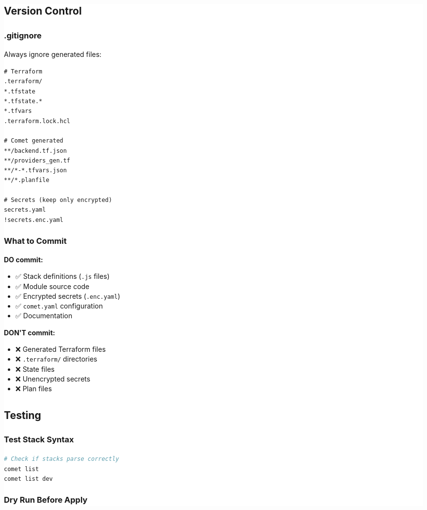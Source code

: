 ## Version Control

### .gitignore

Always ignore generated files:

```gitignore
# Terraform
.terraform/
*.tfstate
*.tfstate.*
*.tfvars
.terraform.lock.hcl

# Comet generated
**/backend.tf.json
**/providers_gen.tf
**/*-*.tfvars.json
**/*.planfile

# Secrets (keep only encrypted)
secrets.yaml
!secrets.enc.yaml
```

### What to Commit

**DO commit:**
- ✅ Stack definitions (`.js` files)
- ✅ Module source code
- ✅ Encrypted secrets (`.enc.yaml`)
- ✅ `comet.yaml` configuration
- ✅ Documentation

**DON'T commit:**
- ❌ Generated Terraform files
- ❌ `.terraform/` directories
- ❌ State files
- ❌ Unencrypted secrets
- ❌ Plan files

## Testing

### Test Stack Syntax

```bash
# Check if stacks parse correctly
comet list
comet list dev
```

### Dry Run Before Apply
